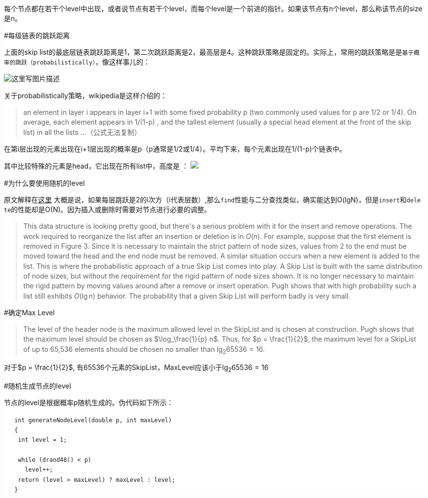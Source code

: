 每个节点都在若干个level中出现，或者说节点有若干个level，而每个level是一个前进的指针。如果该节点有n个level，那么称该节点的size是n。

#每级链表的跳跃距离

上面的skip list的最底层链表跳跃距离是1，第二次跳跃距离是2，最高层是4。这种跳跃策略是固定的。实际上，常用的跳跃策略是是`基于概率的跳跃（probabilistically）`，像这样事儿的：

![这里写图片描述](https://upload.wikimedia.org/wikipedia/commons/thumb/8/86/Skip_list.svg/1000px-Skip_list.svg.png)

关于probabilistically策略，wikipedia是这样介绍的：
>an element in layer i appears in layer i+1 with some fixed probability p (two commonly used values for p are 1/2 or 1/4). On average, each element appears in 1/(1-p) , and the tallest element (usually a special head element at the front of the skip list) in all the lists ...（公式无法复制）

在第i层出现的元素出现在i+1层出现的概率是p（p通常是1/2或1/4）。平均下来，每个元素出现在1/(1-p)个链表中。

其中比较特殊的元素是head，它出现在所有list中，高度是 ： ![](https://en.wikipedia.org/api/rest_v1/media/math/render/svg/909fb0d0b25ebd96ecfab41e93ce5ee2c1e2df79)

#为什么要使用随机的level

原文解释在[这里](http://www.csee.umbc.edu/courses/undergraduate/341/fall01/Lectures/SkipLists/skip_lists/skip_lists.html#skip:page:find)
大概是说，如果每层跳跃是2的i次方（i代表层数）,那么`find`性能与二分查找类似，确实能达到O(lgN)，但是`insert`和`delete`的性能却是O(N)。因为插入或删除时需要对节点进行必要的调整。 

> This data structure is looking pretty good, but there's a serious problem with it for the insert and remove operations. The work required to reorganize the list after an insertion or deletion is in $O(n)$. 
> For example, suppose that the first element is removed in Figure 3. Since it is necessary to maintain the strict pattern of node sizes, values from 2 to the end must be moved toward the head and the end node must be removed. A similar situation occurs when a new element is added to the list. This is where the probabilistic approach of a true Skip List comes into play. 
> A Skip List is built with the same distribution of node sizes, but without the requirement for the rigid pattern of node sizes shown. It is no longer necessary to maintain the rigid pattern by moving values around after a remove or insert operation. Pugh shows that with high probability such a list still exhibits $O(\lg n)$ behavior. The probability that a given Skip List will perform badly is very small. 

#确定Max Level
>The level of the header node is the maximum allowed level in the SkipList and is chosen at construction. Pugh shows that the maximum level should be chosen as $\log_\frac{1}{p} n$. Thus, for $p = \frac{1}{2}$, the maximum level for a SkipList of up to 65,536 elements should be chosen no smaller than $\lg_2 65536 = 16$. 

对于$p = \frac{1}{2}$, 有65536个元素的SkipList，MaxLevel应该小于$\lg_2 65536 = 16$

#随机生成节点的level

节点的level是根据概率p随机生成的。伪代码如下所示：
```
   int generateNodeLevel(double p, int maxLevel)
   {
    int level = 1;
   
    while (drand48() < p)
      level++;
    return (level > maxLevel) ? maxLevel : level;
   }
```
